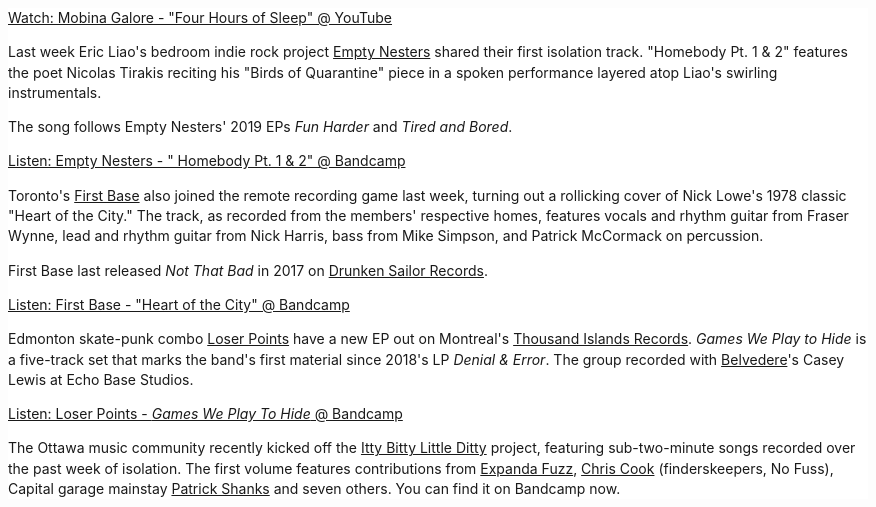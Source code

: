 <iframe width="560" height="315" src="https://www.youtube.com/embed/fKOcEDwHDlQ" frameborder="0" allow="accelerometer; autoplay; encrypted-media; gyroscope; picture-in-picture" allowfullscreen></iframe>

[Watch: Mobina Galore - "Four Hours of Sleep" @ YouTube](https://youtu.be/fKOcEDwHDlQ "#")

Last week Eric Liao's bedroom indie rock project [Empty Nesters](https://emptynesters.bandcamp.com/) shared their first isolation track. "Homebody Pt. 1 & 2" features the poet Nicolas Tirakis reciting his "Birds of Quarantine" piece in a spoken performance layered atop Liao's swirling instrumentals.

The song follows Empty Nesters' 2019 EPs *Fun Harder* and *Tired and Bored*.

<iframe style="border: 0; width: 350px; height: 442px;" src="https://bandcamp.com/EmbeddedPlayer/track=1800626378/size=large/bgcol=ffffff/linkcol=0687f5/tracklist=false/transparent=true/" seamless><a href="http://emptynesters.bandcamp.com/track/homebody-pt-1-2">Homebody Pt. 1 &amp; 2 by Empty Nesters</a></iframe>

[Listen: Empty Nesters - " Homebody Pt. 1 & 2" @ Bandcamp](https://emptynesters.bandcamp.com/track/homebody-pt-1-2 "#")

Toronto's [First Base](https://firstbase.bandcamp.com/) also joined the remote recording game last week, turning out a rollicking cover of Nick Lowe's 1978 classic "Heart of the City." The track, as recorded from the members' respective homes, features vocals and rhythm guitar from Fraser Wynne, lead and rhythm guitar from Nick Harris, bass from Mike Simpson, and Patrick McCormack on percussion.

First Base last released *Not That Bad* in 2017 on [Drunken Sailor Records](http://www.drunkensailorrecords.co.uk/).

<iframe style="border: 0; width: 350px; height: 470px;" src="https://bandcamp.com/EmbeddedPlayer/album=711043573/size=large/bgcol=ffffff/linkcol=0687f5/tracklist=false/transparent=true/" seamless><a href="http://firstbase.bandcamp.com/album/heart-of-the-city">Heart Of The City by First Base</a></iframe>

[Listen: First Base - "Heart of the City" @ Bandcamp](https://firstbase.bandcamp.com/album/heart-of-the-city "#")

Edmonton skate-punk combo [Loser Points](http://loserpoints.bandcamp.com/) have a new EP out on Montreal's [Thousand Islands Records](https://thousandislandsrecords.bandcamp.com/). *Games We Play to Hide* is a five-track set that marks the band's first material since 2018's LP *Denial & Error*. The group recorded with [Belvedere](https://www.facebook.com/belvedere669/)'s Casey Lewis at Echo Base Studios.

<iframe style="border: 0; width: 350px; height: 470px;" src="https://bandcamp.com/EmbeddedPlayer/album=460441362/size=large/bgcol=ffffff/linkcol=0687f5/tracklist=false/transparent=true/" seamless><a href="http://thousandislandsrecords.bandcamp.com/album/games-we-play-to-hide">Games We Play To Hide by Loser Points</a></iframe>

[Listen: Loser Points - *Games We Play To Hide* @ Bandcamp](https://thousandislandsrecords.bandcamp.com/album/games-we-play-to-hide "#")

The Ottawa music community recently kicked off the [Itty Bitty Little Ditty](https://ittybittylittleditty.bandcamp.com/) project, featuring sub-two-minute songs recorded over the past week of isolation. The first volume features contributions from [Expanda Fuzz](https://expandafuzz.bandcamp.com/), [Chris Cook](https://chriscook613.bandcamp.com) (finderskeepers, No Fuss), Capital garage mainstay [Patrick Shanks](https://twitter.com/shocktheshanker) and seven others. You can find it on Bandcamp now.
